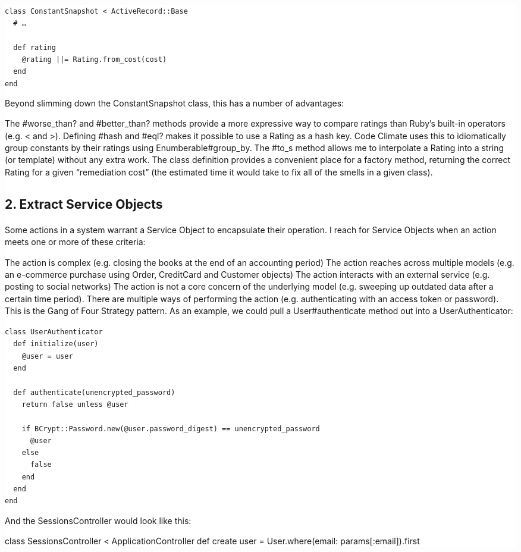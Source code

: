 	class ConstantSnapshot < ActiveRecord::Base
	  # …
	
	  def rating
	    @rating ||= Rating.from_cost(cost)
	  end
	end
Beyond slimming down the ConstantSnapshot class, this has a number of advantages:

The #worse_than? and #better_than? methods provide a more expressive way to compare ratings than Ruby’s built-in operators (e.g. < and >).
Defining #hash and #eql? makes it possible to use a Rating as a hash key. Code Climate uses this to idiomatically group constants by their ratings using Enumberable#group_by.
The #to_s method allows me to interpolate a Rating into a string (or template) without any extra work.
The class definition provides a convenient place for a factory method, returning the correct Rating for a given “remediation cost” (the estimated time it would take to fix all of the smells in a given class).

## 2. Extract Service Objects

Some actions in a system warrant a Service Object to encapsulate their operation. I reach for Service Objects when an action meets one or more of these criteria:

The action is complex (e.g. closing the books at the end of an accounting period)
The action reaches across multiple models (e.g. an e-commerce purchase using Order, CreditCard and Customer objects)
The action interacts with an external service (e.g. posting to social networks)
The action is not a core concern of the underlying model (e.g. sweeping up outdated data after a certain time period).
There are multiple ways of performing the action (e.g. authenticating with an access token or password). This is the Gang of Four Strategy pattern.
As an example, we could pull a User#authenticate method out into a UserAuthenticator:

	class UserAuthenticator
	  def initialize(user)
	    @user = user
	  end
	
	  def authenticate(unencrypted_password)
	    return false unless @user
	
	    if BCrypt::Password.new(@user.password_digest) == unencrypted_password
	      @user
	    else
	      false
	    end
	  end
	end
And the SessionsController would look like this:


class SessionsController < ApplicationController
  def create
    user = User.where(email: params[:email]).first
